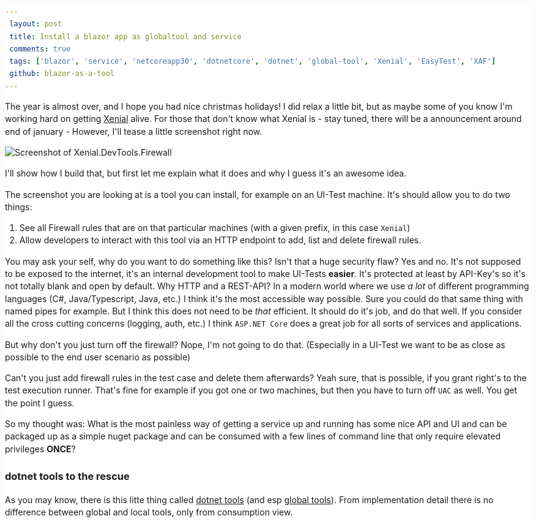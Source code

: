 ```yaml
---
 layout: post 
 title: Install a blazor app as globaltool and service
 comments: true
 tags: ['blazor', 'service', 'netcoreapp30', 'dotnetcore', 'dotnet', 'global-tool', 'Xenial', 'EasyTest', 'XAF']
 github: blazor-as-a-tool
---
```

The year is almost over, and I hope you had nice christmas holidays! I did relax a little bit, but as maybe some of you know I'm working hard on getting [Xenial](https://www.xenial.io) alive. For those that don't know what Xenial is - stay tuned, there will be a announcement around end of january - However, I'll tease a little screenshot right now.

![Screenshot of Xenial.DevTools.Firewall](/img/posts/2019/2019-12-29-xenial-devtools-firewall-teaser.png)

I'll show how I build that, but first let me explain what it does and why I guess it's an awesome idea.

The screenshot you are looking at is a tool you can install, for example on an UI-Test machine. It's should allow you to do two things:

1. See all Firewall rules that are on that particular machines (with a given prefix, in this case `Xenial`)
1. Allow developers to interact with this tool via an HTTP endpoint to add, list and delete firewall rules.

You may ask your self, why do you want to do something like this? Isn't that a huge security flaw? Yes and no. It's not supposed to be exposed to the internet, it's an internal development tool to make UI-Tests **easier**. It's protected at least by API-Key's so it's not totally blank and open by default. Why HTTP and a REST-API? In a modern world where we use *a lot* of different programming languages (C#, Java/Typescript, Java, etc.) I think it's the most accessible way possible. Sure you could do that same thing with named pipes for example. But I think this does not need to be *that* efficient. It should do it's job, and do that well. If you consider all the cross cutting concerns (logging, auth, etc.) I think `ASP.NET Core` does a great job for all sorts of services and applications.

But why don't you just turn off the firewall? Nope, I'm not going to do that. (Especially in a UI-Test we want to be as close as possible to the end user scenario as possible)

Can't you just add firewall rules in the test case and delete them afterwards? Yeah sure, that is possible, if you grant right's to the test execution runner. That's fine for example if you got one or two machines, but then you have to turn off `UAC` as well. You get the point I guess.

So my thought was: What is the most painless way of getting a service up and running has some nice API and UI and can be packaged up as a simple nuget package and can be consumed with a few lines of command line that only require elevated privileges **ONCE**?

### dotnet tools to the rescue

As you may know, there is this litte thing called [dotnet tools](//andrewlock.net/new-in-net-core-3-local-tools/) (and esp [global tools](//docs.microsoft.com/en-us/dotnet/core/tools/global-tools)). From implementation detail there is no difference between global and local tools, only from consumption view.
